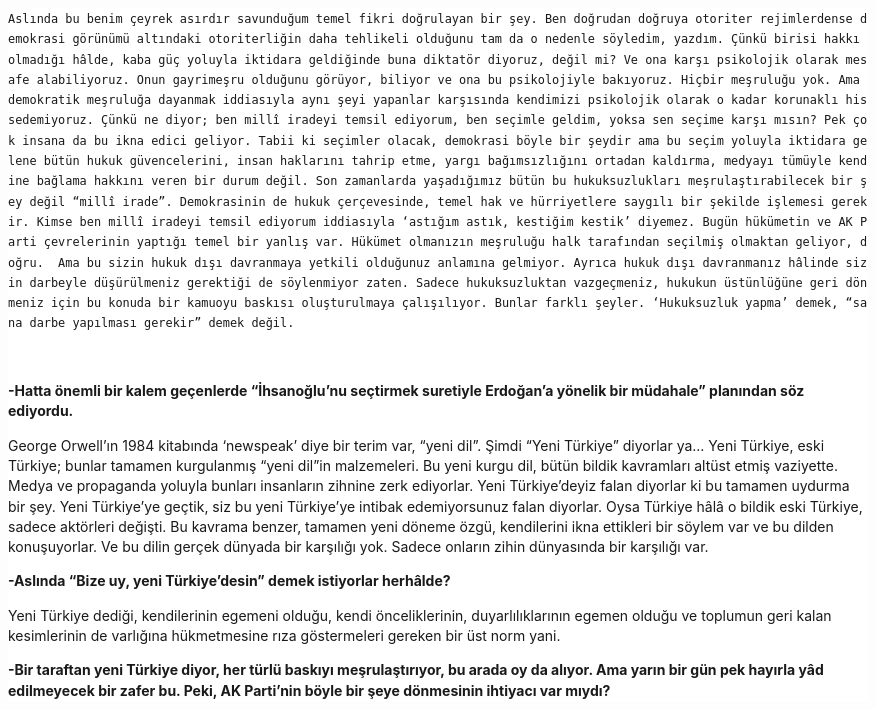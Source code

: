     Aslında bu benim çeyrek asırdır savunduğum temel fikri doğrulayan bir şey. Ben doğrudan doğruya otoriter rejimlerdense demokrasi görünümü altındaki otoriterliğin daha tehlikeli olduğunu tam da o nedenle söyledim, yazdım. Çünkü birisi hakkı olmadığı hâlde, kaba güç yoluyla iktidara geldiğinde buna diktatör diyoruz, değil mi? Ve ona karşı psikolojik olarak mesafe alabiliyoruz. Onun gayrimeşru olduğunu görüyor, biliyor ve ona bu psikolojiyle bakıyoruz. Hiçbir meşruluğu yok. Ama demokratik meşruluğa dayanmak iddiasıyla aynı şeyi yapanlar karşısında kendimizi psikolojik olarak o kadar korunaklı hissedemiyoruz. Çünkü ne diyor; ben millî iradeyi temsil ediyorum, ben seçimle geldim, yoksa sen seçime karşı mısın? Pek çok insana da bu ikna edici geliyor. Tabii ki seçimler olacak, demokrasi böyle bir şeydir ama bu seçim yoluyla iktidara gelene bütün hukuk güvencelerini, insan haklarını tahrip etme, yargı bağımsızlığını ortadan kaldırma, medyayı tümüyle kendine bağlama hakkını veren bir durum değil. Son zamanlarda yaşadığımız bütün bu hukuksuzlukları meşrulaştırabilecek bir şey değil “millî irade”. Demokrasinin de hukuk çerçevesinde, temel hak ve hürriyetlere saygılı bir şekilde işlemesi gerekir. Kimse ben millî iradeyi temsil ediyorum iddiasıyla ‘astığım astık, kestiğim kestik’ diyemez. Bugün hükümetin ve AK Parti çevrelerinin yaptığı temel bir yanlış var. Hükümet olmanızın meşruluğu halk tarafından seçilmiş olmaktan geliyor, doğru.  Ama bu sizin hukuk dışı davranmaya yetkili olduğunuz anlamına gelmiyor. Ayrıca hukuk dışı davranmanız hâlinde sizin darbeyle düşürülmeniz gerektiği de söylenmiyor zaten. Sadece hukuksuzluktan vazgeçmeniz, hukukun üstünlüğüne geri dönmeniz için bu konuda bir kamuoyu baskısı oluşturulmaya çalışılıyor. Bunlar farklı şeyler. ‘Hukuksuzluk yapma’ demek, “sana darbe yapılması gerekir” demek değil.
   </p>
   <p>
    <img alt="" height="285" src="http://web.archive.org/web/20140810110045im_/http://medya.aksiyon.com.tr/aksiyon/2014/08/04/Erdogan4.jpg"/>
   </p>
   <p>
    <strong>
     -Hatta önemli bir kalem geçenlerde “İhsanoğlu’nu seçtirmek suretiyle Erdoğan’a yönelik bir müdahale” planından söz ediyordu.
    </strong>
   </p>
   <p>
    George Orwell’ın 1984 kitabında ‘newspeak’ diye bir terim var, “yeni dil”. Şimdi “Yeni Türkiye” diyorlar ya… Yeni Türkiye, eski Türkiye; bunlar tamamen kurgulanmış “yeni dil”in malzemeleri. Bu yeni kurgu dil, bütün bildik kavramları altüst etmiş vaziyette. Medya ve propaganda yoluyla bunları insanların zihnine zerk ediyorlar. Yeni Türkiye’deyiz falan diyorlar ki bu tamamen uydurma bir şey. Yeni Türkiye’ye geçtik, siz bu yeni Türkiye’ye intibak edemiyorsunuz falan diyorlar. Oysa Türkiye hâlâ o bildik eski Türkiye, sadece aktörleri değişti. Bu kavrama benzer, tamamen yeni döneme özgü, kendilerini ikna ettikleri bir söylem var ve bu dilden konuşuyorlar. Ve bu dilin gerçek dünyada bir karşılığı yok. Sadece onların zihin dünyasında bir karşılığı var.
   </p>
   <p>
    <strong>
     -Aslında “Bize uy, yeni Türkiye’desin” demek istiyorlar herhâlde?
    </strong>
   </p>
   <p>
    Yeni Türkiye dediği, kendilerinin egemeni olduğu, kendi önceliklerinin, duyarlılıklarının egemen olduğu ve toplumun geri kalan kesimlerinin de varlığına hükmetmesine rıza göstermeleri gereken bir üst norm yani.
   </p>
   <p>
    <strong>
     -Bir taraftan yeni Türkiye diyor, her türlü baskıyı meşrulaştırıyor, bu arada oy da alıyor. Ama yarın bir gün pek hayırla yâd edilmeyecek bir zafer bu. Peki, AK Parti’nin böyle bir şeye dönmesinin ihtiyacı var mıydı?
    </strong>
   </p>
   <p>